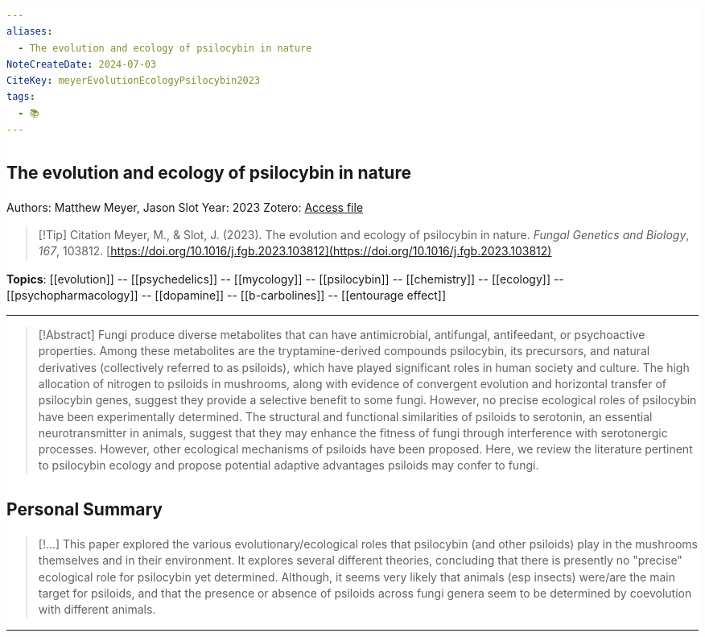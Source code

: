 ```yaml
---
aliases:
  - The evolution and ecology of psilocybin in nature
NoteCreateDate: 2024-07-03
CiteKey: meyerEvolutionEcologyPsilocybin2023
tags:
  - 📚
---
```


## The evolution and ecology of psilocybin in nature
Authors: Matthew Meyer, Jason Slot
Year: 2023
Zotero: [Access file](zotero://select/items/@meyerEvolutionEcologyPsilocybin2023)

>[!Tip] Citation
> Meyer, M., & Slot, J. (2023). The evolution and ecology of psilocybin in nature. _Fungal Genetics and Biology_, _167_, 103812. [https://doi.org/10.1016/j.fgb.2023.103812](https://doi.org/10.1016/j.fgb.2023.103812)

**Topics**: [[evolution]] -- [[psychedelics]] -- [[mycology]] -- [[psilocybin]] -- [[chemistry]] -- [[ecology]] -- [[psychopharmacology]] -- [[dopamine]] -- [[b-carbolines]] -- [[entourage effect]]

*****

>[!Abstract]
> Fungi produce diverse metabolites that can have antimicrobial, antifungal, antifeedant, or psychoactive properties. Among these metabolites are the tryptamine-derived compounds psilocybin, its precursors, and natural derivatives (collectively referred to as psiloids), which have played significant roles in human society and culture. The high allocation of nitrogen to psiloids in mushrooms, along with evidence of convergent evolution and horizontal transfer of psilocybin genes, suggest they provide a selective benefit to some fungi. However, no precise ecological roles of psilocybin have been experimentally determined. The structural and functional similarities of psiloids to serotonin, an essential neurotransmitter in animals, suggest that they may enhance the fitness of fungi through interference with serotonergic processes. However, other ecological mechanisms of psiloids have been proposed. Here, we review the literature pertinent to psilocybin ecology and propose potential adaptive advantages psiloids may confer to fungi.

## Personal Summary

>[!...]
> This paper explored the various evolutionary/ecological roles that psilocybin (and other psiloids) play in the mushrooms themselves and in their environment. It explores several different theories, concluding that there is presently no "precise" ecological role for psilocybin yet determined. Although, it seems very likely that animals (esp insects) were/are the main target for psiloids, and that the presence or absence of psiloids across fungi genera seem to be determined by coevolution with different animals. 
>

***
